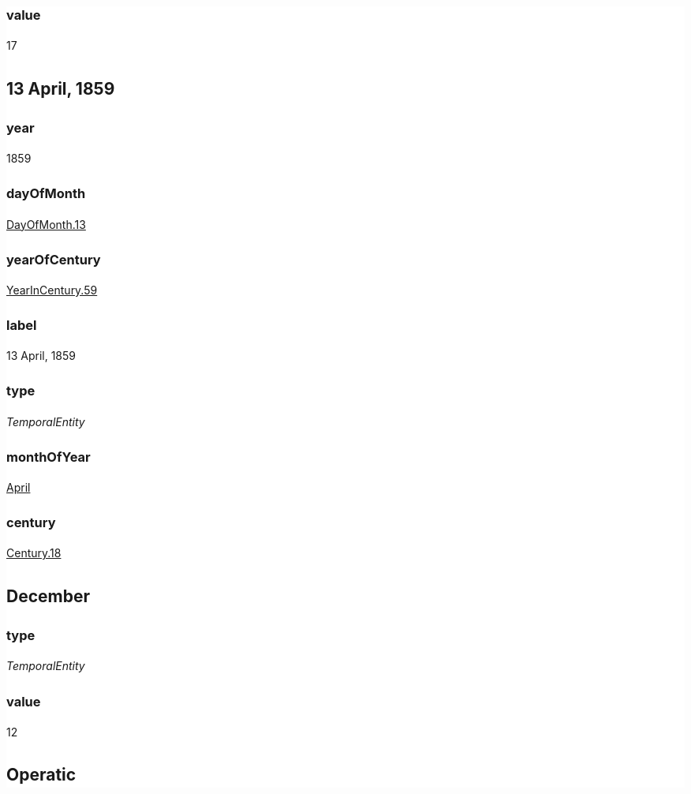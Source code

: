 ### value


17

## 13 April, 1859

### year


1859

### dayOfMonth


[DayOfMonth.13](#DayOfMonth.13)

### yearOfCentury


[YearInCentury.59](#YearInCentury.59)

### label


13 April, 1859

### type


*TemporalEntity*

### monthOfYear


[April](#April)

### century


[Century.18](#Century.18)

## December

### type


*TemporalEntity*

### value


12

## Operatic
